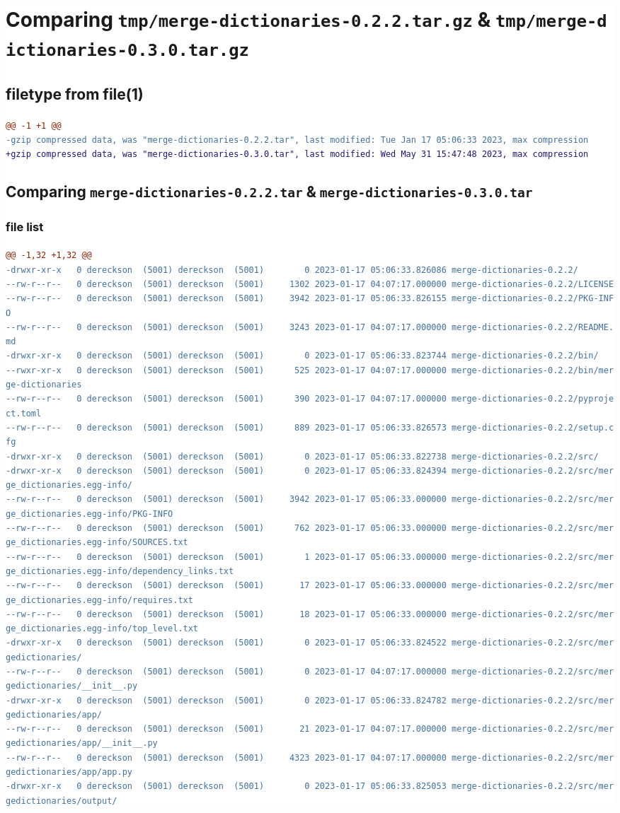 # Comparing `tmp/merge-dictionaries-0.2.2.tar.gz` & `tmp/merge-dictionaries-0.3.0.tar.gz`

## filetype from file(1)

```diff
@@ -1 +1 @@
-gzip compressed data, was "merge-dictionaries-0.2.2.tar", last modified: Tue Jan 17 05:06:33 2023, max compression
+gzip compressed data, was "merge-dictionaries-0.3.0.tar", last modified: Wed May 31 15:47:48 2023, max compression
```

## Comparing `merge-dictionaries-0.2.2.tar` & `merge-dictionaries-0.3.0.tar`

### file list

```diff
@@ -1,32 +1,32 @@
-drwxr-xr-x   0 dereckson  (5001) dereckson  (5001)        0 2023-01-17 05:06:33.826086 merge-dictionaries-0.2.2/
--rw-r--r--   0 dereckson  (5001) dereckson  (5001)     1302 2023-01-17 04:07:17.000000 merge-dictionaries-0.2.2/LICENSE
--rw-r--r--   0 dereckson  (5001) dereckson  (5001)     3942 2023-01-17 05:06:33.826155 merge-dictionaries-0.2.2/PKG-INFO
--rw-r--r--   0 dereckson  (5001) dereckson  (5001)     3243 2023-01-17 04:07:17.000000 merge-dictionaries-0.2.2/README.md
-drwxr-xr-x   0 dereckson  (5001) dereckson  (5001)        0 2023-01-17 05:06:33.823744 merge-dictionaries-0.2.2/bin/
--rwxr-xr-x   0 dereckson  (5001) dereckson  (5001)      525 2023-01-17 04:07:17.000000 merge-dictionaries-0.2.2/bin/merge-dictionaries
--rw-r--r--   0 dereckson  (5001) dereckson  (5001)      390 2023-01-17 04:07:17.000000 merge-dictionaries-0.2.2/pyproject.toml
--rw-r--r--   0 dereckson  (5001) dereckson  (5001)      889 2023-01-17 05:06:33.826573 merge-dictionaries-0.2.2/setup.cfg
-drwxr-xr-x   0 dereckson  (5001) dereckson  (5001)        0 2023-01-17 05:06:33.822738 merge-dictionaries-0.2.2/src/
-drwxr-xr-x   0 dereckson  (5001) dereckson  (5001)        0 2023-01-17 05:06:33.824394 merge-dictionaries-0.2.2/src/merge_dictionaries.egg-info/
--rw-r--r--   0 dereckson  (5001) dereckson  (5001)     3942 2023-01-17 05:06:33.000000 merge-dictionaries-0.2.2/src/merge_dictionaries.egg-info/PKG-INFO
--rw-r--r--   0 dereckson  (5001) dereckson  (5001)      762 2023-01-17 05:06:33.000000 merge-dictionaries-0.2.2/src/merge_dictionaries.egg-info/SOURCES.txt
--rw-r--r--   0 dereckson  (5001) dereckson  (5001)        1 2023-01-17 05:06:33.000000 merge-dictionaries-0.2.2/src/merge_dictionaries.egg-info/dependency_links.txt
--rw-r--r--   0 dereckson  (5001) dereckson  (5001)       17 2023-01-17 05:06:33.000000 merge-dictionaries-0.2.2/src/merge_dictionaries.egg-info/requires.txt
--rw-r--r--   0 dereckson  (5001) dereckson  (5001)       18 2023-01-17 05:06:33.000000 merge-dictionaries-0.2.2/src/merge_dictionaries.egg-info/top_level.txt
-drwxr-xr-x   0 dereckson  (5001) dereckson  (5001)        0 2023-01-17 05:06:33.824522 merge-dictionaries-0.2.2/src/mergedictionaries/
--rw-r--r--   0 dereckson  (5001) dereckson  (5001)        0 2023-01-17 04:07:17.000000 merge-dictionaries-0.2.2/src/mergedictionaries/__init__.py
-drwxr-xr-x   0 dereckson  (5001) dereckson  (5001)        0 2023-01-17 05:06:33.824782 merge-dictionaries-0.2.2/src/mergedictionaries/app/
--rw-r--r--   0 dereckson  (5001) dereckson  (5001)       21 2023-01-17 04:07:17.000000 merge-dictionaries-0.2.2/src/mergedictionaries/app/__init__.py
--rw-r--r--   0 dereckson  (5001) dereckson  (5001)     4323 2023-01-17 04:07:17.000000 merge-dictionaries-0.2.2/src/mergedictionaries/app/app.py
-drwxr-xr-x   0 dereckson  (5001) dereckson  (5001)        0 2023-01-17 05:06:33.825053 merge-dictionaries-0.2.2/src/mergedictionaries/output/
```